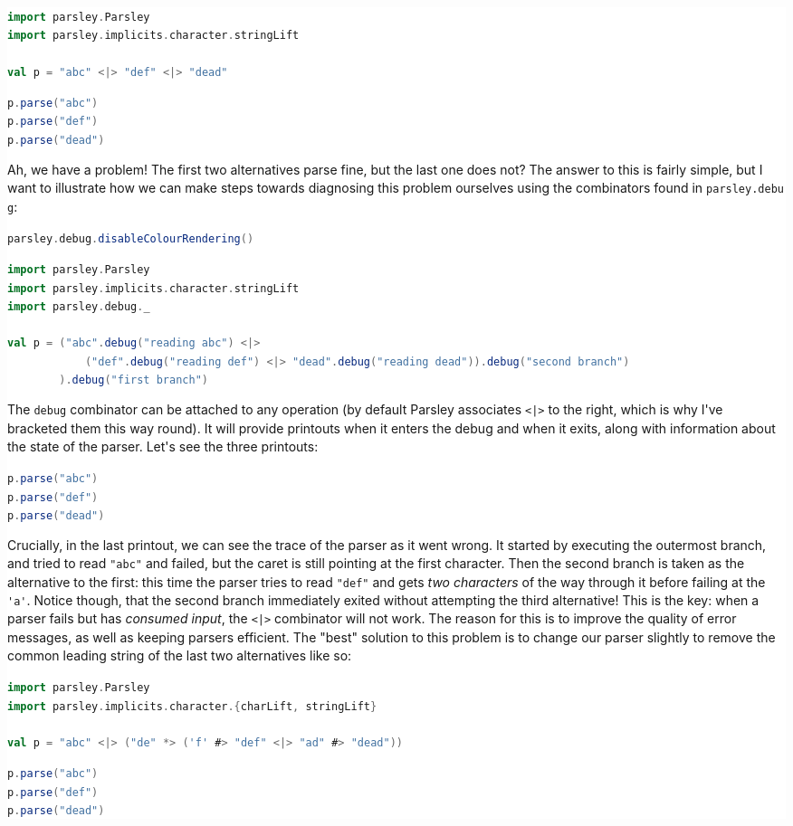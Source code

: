 ```scala mdoc:silent:nest
import parsley.Parsley
import parsley.implicits.character.stringLift

val p = "abc" <|> "def" <|> "dead"
```
```scala mdoc:height=2
p.parse("abc")
p.parse("def")
p.parse("dead")
```

Ah, we have a problem! The first two alternatives parse fine, but the last one does not? The answer
to this is fairly simple, but I want to illustrate how we can make steps towards diagnosing this
problem ourselves using the combinators found in `parsley.debug`:

```scala mdoc:invisible
parsley.debug.disableColourRendering()
```
```scala mdoc:nest:silent
import parsley.Parsley
import parsley.implicits.character.stringLift
import parsley.debug._

val p = ("abc".debug("reading abc") <|>
            ("def".debug("reading def") <|> "dead".debug("reading dead")).debug("second branch")
        ).debug("first branch")
```

The `debug` combinator can be attached to any operation (by default Parsley associates `<|>` to the
right, which is why I've bracketed them this way round). It will provide printouts when it enters
the debug and when it exits, along with information about the state of the parser. Let's see the
three printouts:

```scala mdoc:to-string
p.parse("abc")
p.parse("def")
p.parse("dead")
```

Crucially, in the last printout, we can see the trace of the parser as it went wrong. It started
by executing the outermost branch, and tried to read `"abc"` and failed, but the caret is still
pointing at the first character. Then the second branch is taken as the alternative to the first:
this time the parser tries to read `"def"` and gets _two characters_ of the way through it before
failing at the `'a'`. Notice though, that the second branch immediately exited without attempting
the third alternative! This is the key: when a parser fails but has _consumed input_, the `<|>`
combinator will not work. The reason for this is to improve the quality of error messages, as well
as keeping parsers efficient. The "best" solution to this problem is to change our parser slightly
to remove the common leading string of the last two alternatives like so:

```scala mdoc:silent:nest
import parsley.Parsley
import parsley.implicits.character.{charLift, stringLift}

val p = "abc" <|> ("de" *> ('f' #> "def" <|> "ad" #> "dead"))
```
```scala mdoc:height=2
p.parse("abc")
p.parse("def")
p.parse("dead")
```
